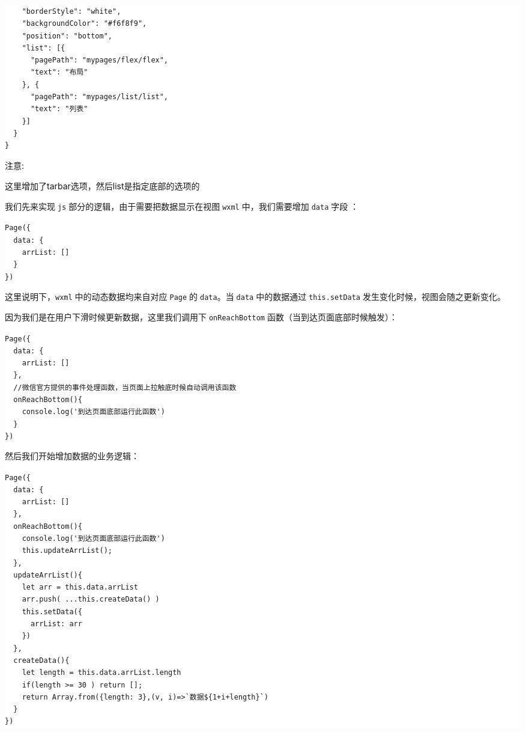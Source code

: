 ```
    "borderStyle": "white",
    "backgroundColor": "#f6f8f9",
    "position": "bottom",
    "list": [{
      "pagePath": "mypages/flex/flex",
      "text": "布局"
    }, {
      "pagePath": "mypages/list/list",
      "text": "列表"
    }]
  }
}
```

注意:

这里增加了tarbar选项，然后list是指定底部的选项的

我们先来实现 `js` 部分的逻辑，由于需要把数据显示在视图 `wxml` 中，我们需要增加 `data` 字段 ：

```
Page({
  data: {
    arrList: []
  }
})
```

这里说明下，`wxml` 中的动态数据均来自对应 `Page` 的 `data`。当 `data` 中的数据通过 `this.setData` 发生变化时候，视图会随之更新变化。 

因为我们是在用户下滑时候更新数据，这里我们调用下 `onReachBottom` 函数（当到达页面底部时候触发）：

```
Page({
  data: {
    arrList: []
  },
  //微信官方提供的事件处理函数，当页面上拉触底时候自动调用该函数
  onReachBottom(){
    console.log('到达页面底部运行此函数')
  }
})
```

然后我们开始增加数据的业务逻辑：

```
Page({
  data: {
    arrList: []
  },
  onReachBottom(){
    console.log('到达页面底部运行此函数')
    this.updateArrList();
  },
  updateArrList(){
    let arr = this.data.arrList
    arr.push( ...this.createData() )
    this.setData({
      arrList: arr
    })
  },
  createData(){
    let length = this.data.arrList.length
    if(length >= 30 ) return [];
    return Array.from({length: 3},(v, i)=>`数据${1+i+length}`)
  }
})
```